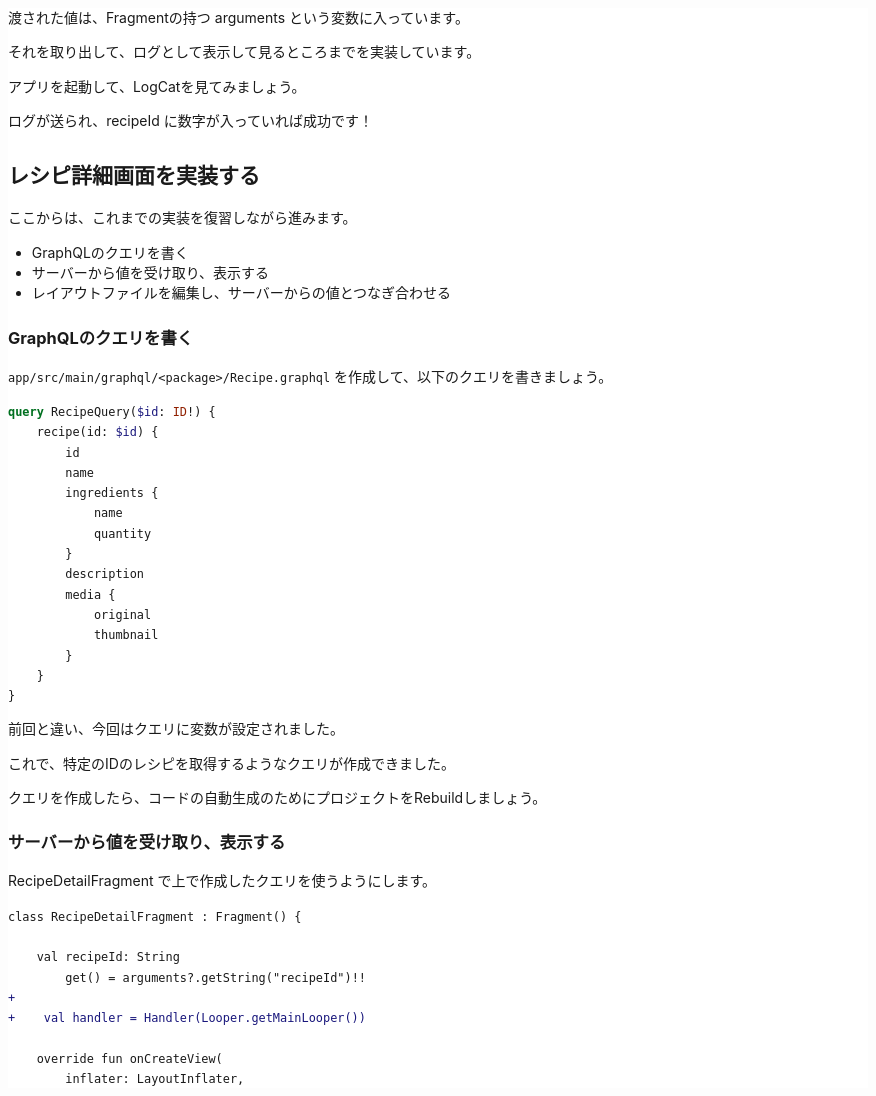 渡された値は、Fragmentの持つ arguments という変数に入っています。

それを取り出して、ログとして表示して見るところまでを実装しています。

アプリを起動して、LogCatを見てみましょう。

ログが送られ、recipeId に数字が入っていれば成功です！

## レシピ詳細画面を実装する

ここからは、これまでの実装を復習しながら進みます。

- GraphQLのクエリを書く
- サーバーから値を受け取り、表示する
- レイアウトファイルを編集し、サーバーからの値とつなぎ合わせる

### GraphQLのクエリを書く

`app/src/main/graphql/<package>/Recipe.graphql` を作成して、以下のクエリを書きましょう。

```graphql
query RecipeQuery($id: ID!) {
    recipe(id: $id) {
        id
        name
        ingredients {
            name
            quantity
        }
        description
        media {
            original
            thumbnail
        }
    }
}
```

前回と違い、今回はクエリに変数が設定されました。

これで、特定のIDのレシピを取得するようなクエリが作成できました。

クエリを作成したら、コードの自動生成のためにプロジェクトをRebuildしましょう。

### サーバーから値を受け取り、表示する

RecipeDetailFragment で上で作成したクエリを使うようにします。

```diff
class RecipeDetailFragment : Fragment() {

    val recipeId: String
        get() = arguments?.getString("recipeId")!!
+
+    val handler = Handler(Looper.getMainLooper())

    override fun onCreateView(
        inflater: LayoutInflater,
```
